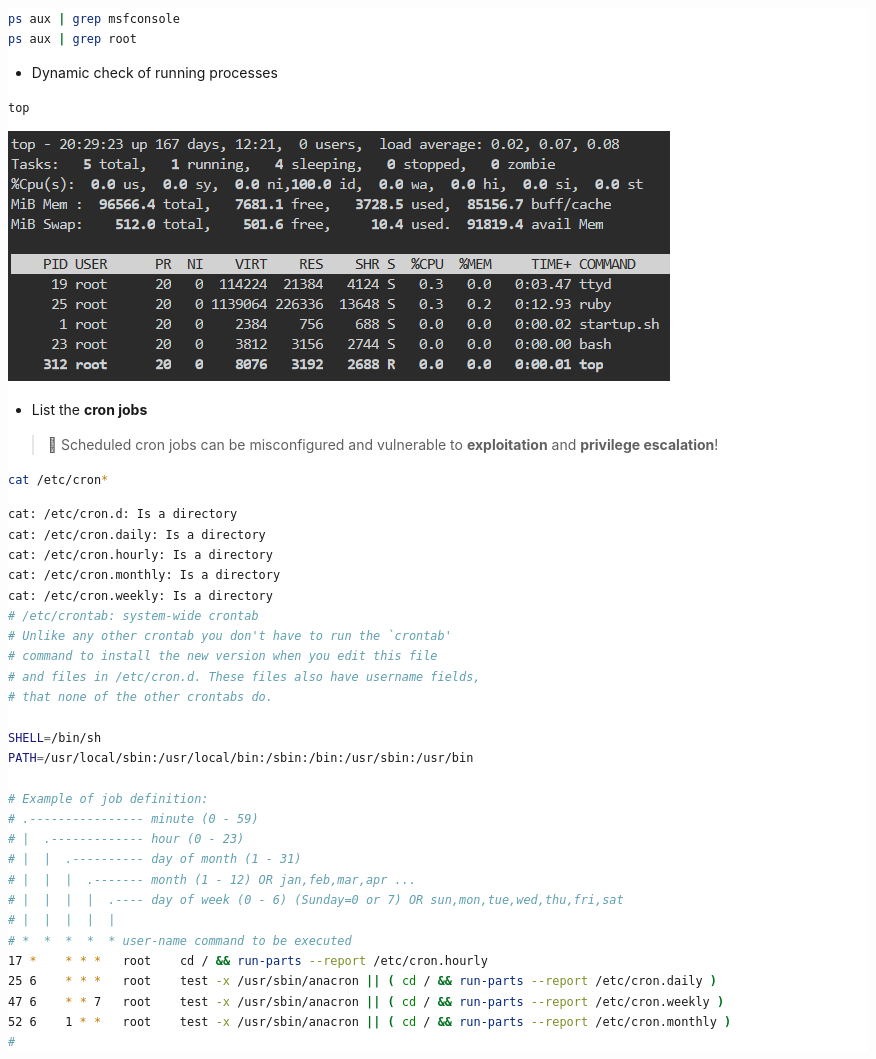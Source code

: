 ```bash
ps aux | grep msfconsole
ps aux | grep root
```

- Dynamic check of running processes

```bash
top
```

![top](.gitbook/assets/image-20230427222932918.png)

- List the **cron jobs**

> 📌 Scheduled cron jobs can be misconfigured and vulnerable to **exploitation** and **privilege escalation**!

```bash
cat /etc/cron*
```

```bash
cat: /etc/cron.d: Is a directory
cat: /etc/cron.daily: Is a directory
cat: /etc/cron.hourly: Is a directory
cat: /etc/cron.monthly: Is a directory
cat: /etc/cron.weekly: Is a directory
# /etc/crontab: system-wide crontab
# Unlike any other crontab you don't have to run the `crontab'
# command to install the new version when you edit this file
# and files in /etc/cron.d. These files also have username fields,
# that none of the other crontabs do.

SHELL=/bin/sh
PATH=/usr/local/sbin:/usr/local/bin:/sbin:/bin:/usr/sbin:/usr/bin

# Example of job definition:
# .---------------- minute (0 - 59)
# |  .------------- hour (0 - 23)
# |  |  .---------- day of month (1 - 31)
# |  |  |  .------- month (1 - 12) OR jan,feb,mar,apr ...
# |  |  |  |  .---- day of week (0 - 6) (Sunday=0 or 7) OR sun,mon,tue,wed,thu,fri,sat
# |  |  |  |  |
# *  *  *  *  * user-name command to be executed
17 *    * * *   root    cd / && run-parts --report /etc/cron.hourly
25 6    * * *   root    test -x /usr/sbin/anacron || ( cd / && run-parts --report /etc/cron.daily )
47 6    * * 7   root    test -x /usr/sbin/anacron || ( cd / && run-parts --report /etc/cron.weekly )
52 6    1 * *   root    test -x /usr/sbin/anacron || ( cd / && run-parts --report /etc/cron.monthly )
#
```
